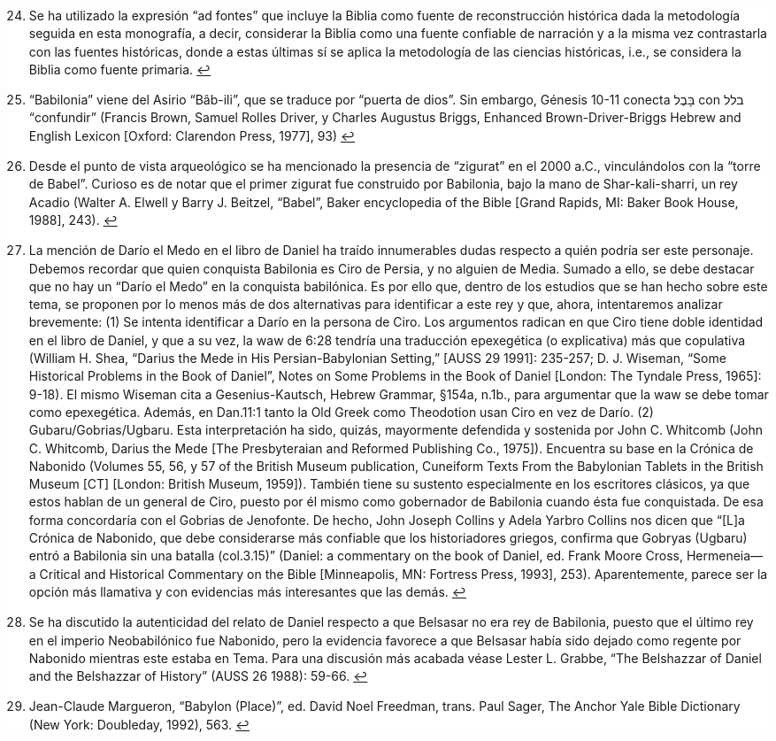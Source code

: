  
 24. Se ha utilizado la expresión “ad fontes” que incluye la Biblia como fuente de reconstrucción histórica dada la metodología seguida en esta monografía, a decir, considerar la Biblia como una fuente confiable de narración y a la misma vez contrastarla con las fuentes históricas, donde a estas últimas sí se aplica la metodología de las ciencias históricas, i.e., se considera la Biblia como fuente primaria. [↩︎](#fnref12)

 
 26. “Babilonia” viene del Asirio “Bâb-ili”, que se traduce por “puerta de dios”. Sin embargo, Génesis 10-11 conecta בָּבֶל con בלל “confundir” (Francis Brown, Samuel Rolles Driver, y Charles Augustus Briggs, Enhanced Brown-Driver-Briggs Hebrew and English Lexicon [Oxford: Clarendon Press, 1977], 93) [↩︎](#fnref13)

 
 28. Desde el punto de vista arqueológico se ha mencionado la presencia de “zigurat” en el 2000 a.C., vinculándolos con la “torre de Babel”. Curioso es de notar que el primer zigurat fue construido por Babilonia, bajo la mano de Shar-kali-sharri, un rey Acadio (Walter A. Elwell y Barry J. Beitzel, “Babel”, Baker encyclopedia of the Bible [Grand Rapids, MI: Baker Book House, 1988], 243). [↩︎](#fnref14)

 
 30. La mención de Darío el Medo en el libro de Daniel ha traído innumerables dudas respecto a quién podría ser este personaje. Debemos recordar que quien conquista Babilonia es Ciro de Persia, y no alguien de Media. Sumado a ello, se debe destacar que no hay un “Darío el Medo” en la conquista babilónica. Es por ello que, dentro de los estudios que se han hecho sobre este tema, se proponen por lo menos más de dos alternativas para identificar a este rey y que, ahora, intentaremos analizar brevemente: (1) Se intenta identificar a Darío en la persona de Ciro. Los argumentos radican en que Ciro tiene doble identidad en el libro de Daniel, y que a su vez, la waw de 6:28 tendría una traducción epexegética (o explicativa) más que copulativa (William H. Shea, “Darius the Mede in His Persian-Babylonian Setting,” [AUSS 29 1991]: 235-257; D. J. Wiseman, “Some Historical Problems in the Book of Daniel”, Notes on Some Problems in the Book of Daniel [London: The Tyndale Press, 1965]: 9-18). El mismo Wiseman cita a Gesenius-Kautsch, Hebrew Grammar, §154a, n.1b., para argumentar que la waw se debe tomar como epexegética. Además, en Dan.11:1 tanto la Old Greek como Theodotion usan Ciro en vez de Darío. (2) Gubaru/Gobrias/Ugbaru. Esta interpretación ha sido, quizás, mayormente defendida y sostenida por John C. Whitcomb (John C. Whitcomb, Darius the Mede [The Presbyteraian and Reformed Publishing Co., 1975]). Encuentra su base en la Crónica de Nabonido (Volumes 55, 56, y 57 of the British Museum publication, Cuneiform Texts From the Babylonian Tablets in the British Museum [CT] [London: British Museum, 1959]). También tiene su sustento especialmente en los escritores clásicos, ya que estos hablan de un general de Ciro, puesto por él mismo como gobernador de Babilonia cuando ésta fue conquistada. De esa forma concordaría con el Gobrias de Jenofonte. De hecho, John Joseph Collins y Adela Yarbro Collins nos dicen que “[L]a Crónica de Nabonido, que debe considerarse más confiable que los historiadores griegos, confirma que Gobryas (Ugbaru) entró a Babilonia sin una batalla (col.3.15)” (Daniel: a commentary on the book of Daniel, ed. Frank Moore Cross, Hermeneia—a Critical and Historical Commentary on the Bible [Minneapolis, MN: Fortress Press, 1993], 253). Aparentemente, parece ser la opción más llamativa y con evidencias más interesantes que las demás. [↩︎](#fnref15)

 
 32. Se ha discutido la autenticidad del relato de Daniel respecto a que Belsasar no era rey de Babilonia, puesto que el último rey en el imperio Neobabilónico fue Nabonido, pero la evidencia favorece a que Belsasar había sido dejado como regente por Nabonido mientras este estaba en Tema. Para una discusión más acabada véase Lester L. Grabbe, “The Belshazzar of Daniel and the Belshazzar of History” (AUSS 26 1988): 59-66. [↩︎](#fnref16)

 
 34. Jean-Claude Margueron, “Babylon (Place)”, ed. David Noel Freedman, trans. Paul Sager, The Anchor Yale Bible Dictionary (New York: Doubleday, 1992), 563. [↩︎](#fnref17)

